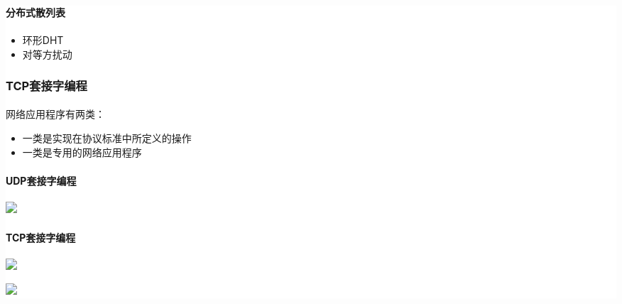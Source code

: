 #### 分布式散列表

- 环形DHT
- 对等方扰动

### TCP套接字编程

网络应用程序有两类：

- 一类是实现在协议标准中所定义的操作
- 一类是专用的网络应用程序

#### UDP套接字编程

![](https://raw.githubusercontent.com/howie6879/howie6879.github.io/img/pictures/20190602142341.png)

#### TCP套接字编程

![](https://raw.githubusercontent.com/howie6879/howie6879.github.io/img/pictures/20190602142749.png)

![](https://raw.githubusercontent.com/howie6879/howie6879.github.io/img/pictures/20190602142807.png)

